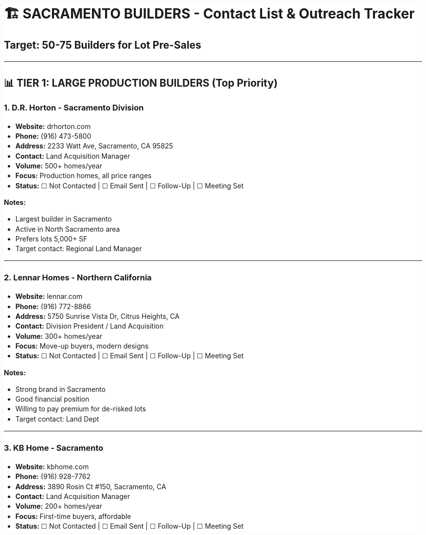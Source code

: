 # 🏗️ SACRAMENTO BUILDERS - Contact List & Outreach Tracker
## Target: 50-75 Builders for Lot Pre-Sales

---

## 📊 TIER 1: LARGE PRODUCTION BUILDERS (Top Priority)

### **1. D.R. Horton - Sacramento Division**
- **Website:** drhorton.com
- **Phone:** (916) 473-5800
- **Address:** 2233 Watt Ave, Sacramento, CA 95825
- **Contact:** Land Acquisition Manager
- **Volume:** 500+ homes/year
- **Focus:** Production homes, all price ranges
- **Status:** ☐ Not Contacted | ☐ Email Sent | ☐ Follow-Up | ☐ Meeting Set

**Notes:**
- Largest builder in Sacramento
- Active in North Sacramento area
- Prefers lots 5,000+ SF
- Target contact: Regional Land Manager

---

### **2. Lennar Homes - Northern California**
- **Website:** lennar.com
- **Phone:** (916) 772-8866
- **Address:** 5750 Sunrise Vista Dr, Citrus Heights, CA
- **Contact:** Division President / Land Acquisition
- **Volume:** 300+ homes/year
- **Focus:** Move-up buyers, modern designs
- **Status:** ☐ Not Contacted | ☐ Email Sent | ☐ Follow-Up | ☐ Meeting Set

**Notes:**
- Strong brand in Sacramento
- Good financial position
- Willing to pay premium for de-risked lots
- Target contact: Land Dept

---

### **3. KB Home - Sacramento**
- **Website:** kbhome.com
- **Phone:** (916) 928-7762
- **Address:** 3890 Rosin Ct #150, Sacramento, CA
- **Contact:** Land Acquisition Manager
- **Volume:** 200+ homes/year
- **Focus:** First-time buyers, affordable
- **Status:** ☐ Not Contacted | ☐ Email Sent | ☐ Follow-Up | ☐ Meeting Set
